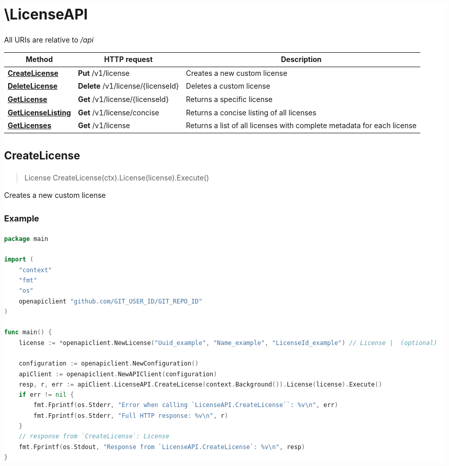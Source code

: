 # \LicenseAPI

All URIs are relative to */api*

Method | HTTP request | Description
------------- | ------------- | -------------
[**CreateLicense**](LicenseAPI.md#CreateLicense) | **Put** /v1/license | Creates a new custom license
[**DeleteLicense**](LicenseAPI.md#DeleteLicense) | **Delete** /v1/license/{licenseId} | Deletes a custom license
[**GetLicense**](LicenseAPI.md#GetLicense) | **Get** /v1/license/{licenseId} | Returns a specific license
[**GetLicenseListing**](LicenseAPI.md#GetLicenseListing) | **Get** /v1/license/concise | Returns a concise listing of all licenses
[**GetLicenses**](LicenseAPI.md#GetLicenses) | **Get** /v1/license | Returns a list of all licenses with complete metadata for each license



## CreateLicense

> License CreateLicense(ctx).License(license).Execute()

Creates a new custom license



### Example

```go
package main

import (
	"context"
	"fmt"
	"os"
	openapiclient "github.com/GIT_USER_ID/GIT_REPO_ID"
)

func main() {
	license := *openapiclient.NewLicense("Uuid_example", "Name_example", "LicenseId_example") // License |  (optional)

	configuration := openapiclient.NewConfiguration()
	apiClient := openapiclient.NewAPIClient(configuration)
	resp, r, err := apiClient.LicenseAPI.CreateLicense(context.Background()).License(license).Execute()
	if err != nil {
		fmt.Fprintf(os.Stderr, "Error when calling `LicenseAPI.CreateLicense``: %v\n", err)
		fmt.Fprintf(os.Stderr, "Full HTTP response: %v\n", r)
	}
	// response from `CreateLicense`: License
	fmt.Fprintf(os.Stdout, "Response from `LicenseAPI.CreateLicense`: %v\n", resp)
}
```
